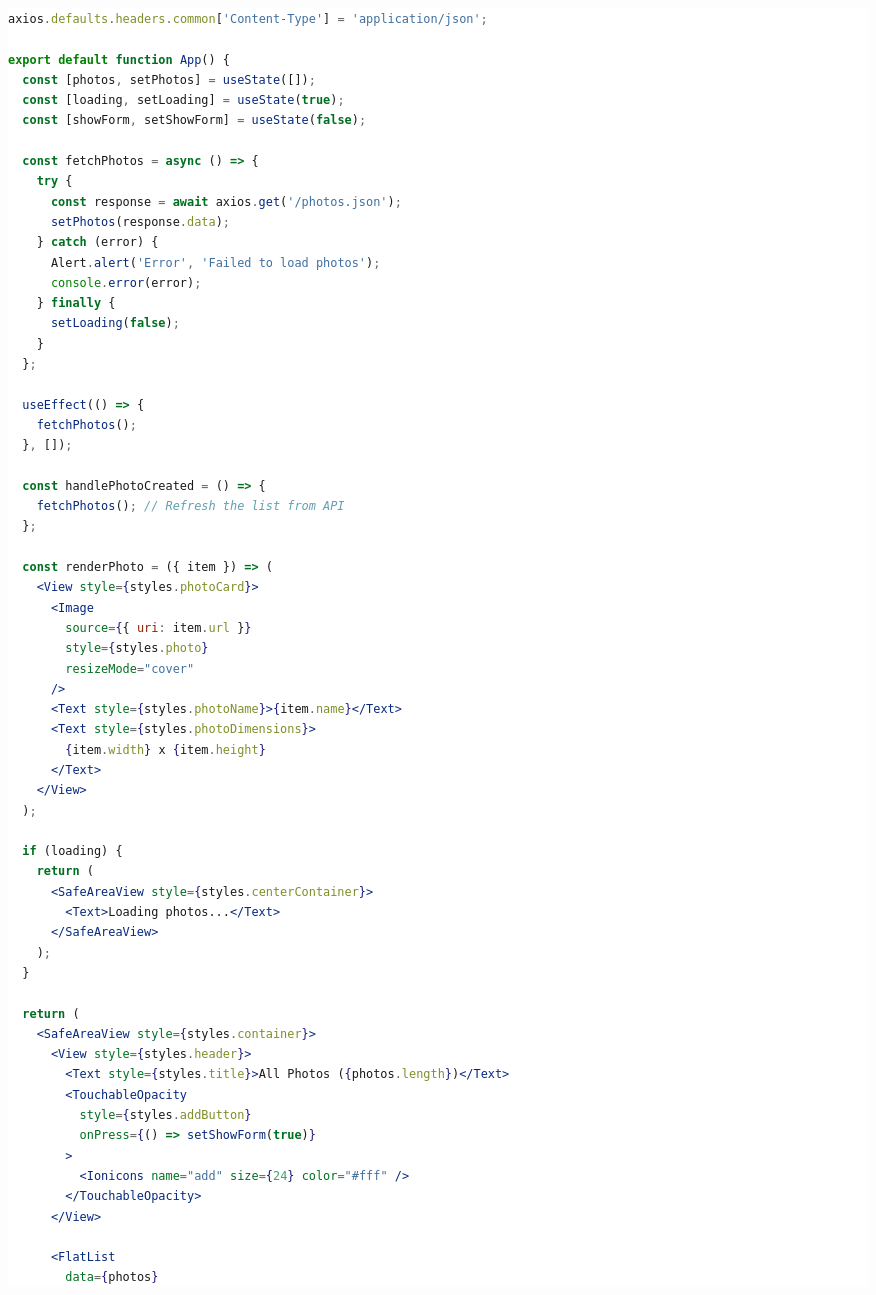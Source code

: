 ```jsx
axios.defaults.headers.common['Content-Type'] = 'application/json';

export default function App() {
  const [photos, setPhotos] = useState([]);
  const [loading, setLoading] = useState(true);
  const [showForm, setShowForm] = useState(false);

  const fetchPhotos = async () => {
    try {
      const response = await axios.get('/photos.json');
      setPhotos(response.data);
    } catch (error) {
      Alert.alert('Error', 'Failed to load photos');
      console.error(error);
    } finally {
      setLoading(false);
    }
  };

  useEffect(() => {
    fetchPhotos();
  }, []);

  const handlePhotoCreated = () => {
    fetchPhotos(); // Refresh the list from API
  };

  const renderPhoto = ({ item }) => (
    <View style={styles.photoCard}>
      <Image 
        source={{ uri: item.url }} 
        style={styles.photo}
        resizeMode="cover"
      />
      <Text style={styles.photoName}>{item.name}</Text>
      <Text style={styles.photoDimensions}>
        {item.width} x {item.height}
      </Text>
    </View>
  );

  if (loading) {
    return (
      <SafeAreaView style={styles.centerContainer}>
        <Text>Loading photos...</Text>
      </SafeAreaView>
    );
  }

  return (
    <SafeAreaView style={styles.container}>
      <View style={styles.header}>
        <Text style={styles.title}>All Photos ({photos.length})</Text>
        <TouchableOpacity 
          style={styles.addButton}
          onPress={() => setShowForm(true)}
        >
          <Ionicons name="add" size={24} color="#fff" />
        </TouchableOpacity>
      </View>

      <FlatList
        data={photos}
```